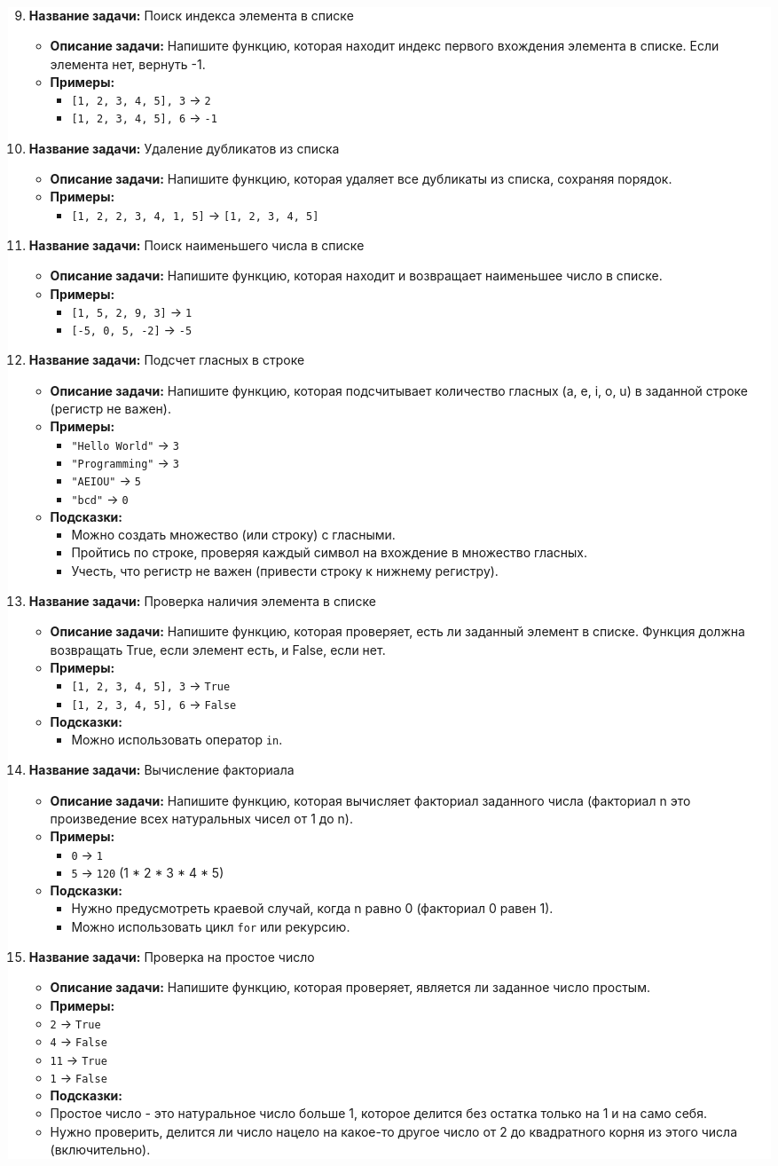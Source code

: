 
9.  **Название задачи:** Поиск индекса элемента в списке
    *   **Описание задачи:** Напишите функцию, которая находит индекс первого вхождения элемента в списке. Если элемента нет, вернуть -1.
    *   **Примеры:**
        *   `[1, 2, 3, 4, 5], 3` -> `2`
        *   `[1, 2, 3, 4, 5], 6` -> `-1`


10. **Название задачи:** Удаление дубликатов из списка
     *  **Описание задачи:** Напишите функцию, которая удаляет все дубликаты из списка, сохраняя порядок.
     *  **Примеры:**
         *  `[1, 2, 2, 3, 4, 1, 5]` -> `[1, 2, 3, 4, 5]`

11. **Название задачи:** Поиск наименьшего числа в списке
    *   **Описание задачи:** Напишите функцию, которая находит и возвращает наименьшее число в списке.
    *   **Примеры:**
        *   `[1, 5, 2, 9, 3]` -> `1`
        *   `[-5, 0, 5, -2]` -> `-5`


12. **Название задачи:** Подсчет гласных в строке
    *   **Описание задачи:** Напишите функцию, которая подсчитывает количество гласных (a, e, i, o, u) в заданной строке (регистр не важен).
    *   **Примеры:**
        *   `"Hello World"` -> `3`
        *   `"Programming"` -> `3`
        *   `"AEIOU"` -> `5`
        *   `"bcd"` -> `0`
    *   **Подсказки:**
        *   Можно создать множество (или строку) с гласными.
        *   Пройтись по строке, проверяя каждый символ на вхождение в множество гласных.
        *   Учесть, что регистр не важен (привести строку к нижнему регистру).

13. **Название задачи:** Проверка наличия элемента в списке
    *   **Описание задачи:** Напишите функцию, которая проверяет, есть ли заданный элемент в списке. Функция должна возвращать True, если элемент есть, и False, если нет.
    *   **Примеры:**
        *   `[1, 2, 3, 4, 5], 3` -> `True`
        *   `[1, 2, 3, 4, 5], 6` -> `False`
    *   **Подсказки:**
        *   Можно использовать оператор `in`.

14. **Название задачи:** Вычисление факториала
    *   **Описание задачи:** Напишите функцию, которая вычисляет факториал заданного числа (факториал n это произведение всех натуральных чисел от 1 до n).
    *   **Примеры:**
        *   `0` -> `1`
        *   `5` -> `120` (1 * 2 * 3 * 4 * 5)
    *   **Подсказки:**
        *   Нужно предусмотреть краевой случай, когда n равно 0 (факториал 0 равен 1).
        *   Можно использовать цикл `for` или рекурсию.

15.  **Название задачи:** Проверка на простое число
     *   **Описание задачи:** Напишите функцию, которая проверяет, является ли заданное число простым.
     *   **Примеры:**
        * `2` -> `True`
        * `4` -> `False`
        * `11` -> `True`
        * `1` -> `False`
     *   **Подсказки:**
        * Простое число - это натуральное число больше 1, которое делится без остатка только на 1 и на само себя.
        * Нужно проверить, делится ли число нацело на какое-то другое число от 2 до квадратного корня из этого числа (включительно).
 